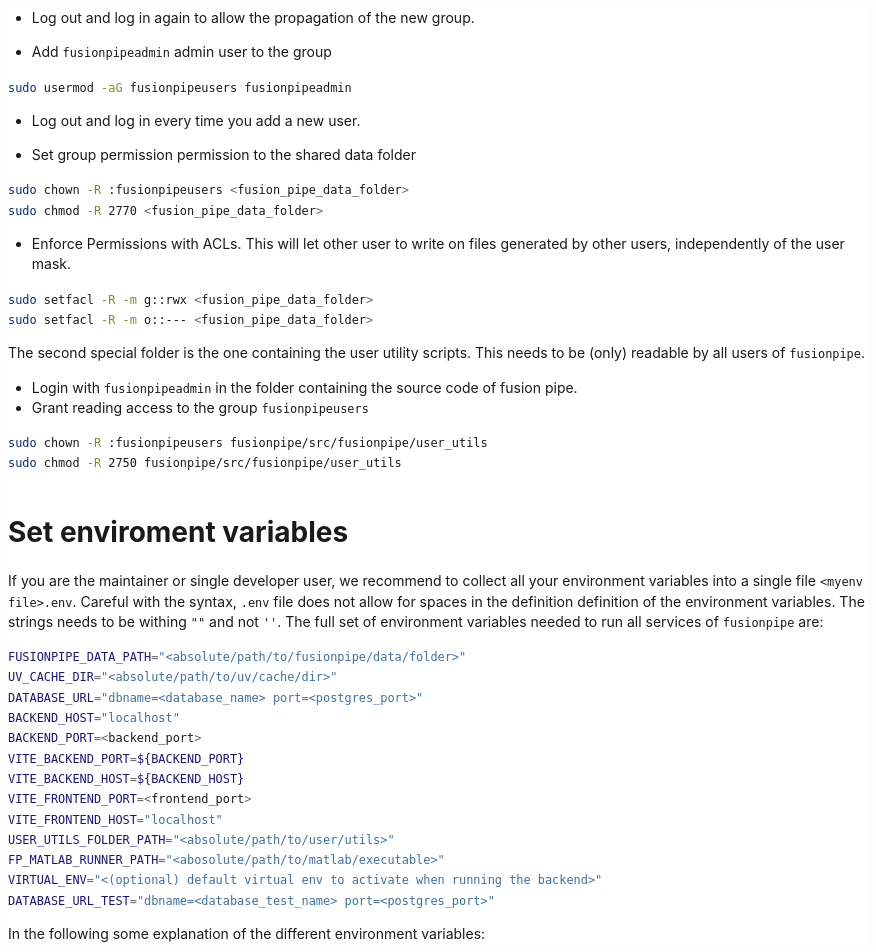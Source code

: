 - Log out and log in again to allow the propagation of the new group.

- Add `fusionpipeadmin` admin user to the group
```bash
sudo usermod -aG fusionpipeusers fusionpipeadmin
```
- Log out and log in every time you add a new user.

- Set group permission permission to the shared data folder
```bash
sudo chown -R :fusionpipeusers <fusion_pipe_data_folder>
sudo chmod -R 2770 <fusion_pipe_data_folder>
```

- Enforce Permissions with ACLs. This will let other user to write on files generated by other users, independently of the user mask.
```bash
sudo setfacl -R -m g::rwx <fusion_pipe_data_folder>
sudo setfacl -R -m o::--- <fusion_pipe_data_folder>
```
The second special folder is the one containing the user utility scripts. This needs to be (only) readable by all users of `fusionpipe`.

- Login with `fusionpipeadmin` in the folder containing the source code of fusion pipe.
- Grant reading access to the group `fusionpipeusers`
```bash
sudo chown -R :fusionpipeusers fusionpipe/src/fusionpipe/user_utils
sudo chmod -R 2750 fusionpipe/src/fusionpipe/user_utils
```

# Set enviroment variables
If you are the maintainer or single developer user, we recommend to collect all your environment variables into a single file `<myenvfile>.env`.
Careful with the syntax, `.env` file does not allow for spaces in the definition definition of the environment variables. The strings needs to be withing `""` and not `''`. 
The full set of environment variables needed to run all services of `fusionpipe` are:

```bash
FUSIONPIPE_DATA_PATH="<absolute/path/to/fusionpipe/data/folder>"
UV_CACHE_DIR="<absolute/path/to/uv/cache/dir>"
DATABASE_URL="dbname=<database_name> port=<postgres_port>"
BACKEND_HOST="localhost"
BACKEND_PORT=<backend_port>
VITE_BACKEND_PORT=${BACKEND_PORT}
VITE_BACKEND_HOST=${BACKEND_HOST}
VITE_FRONTEND_PORT=<frontend_port>
VITE_FRONTEND_HOST="localhost"
USER_UTILS_FOLDER_PATH="<absolute/path/to/user/utils>"
FP_MATLAB_RUNNER_PATH="<abosolute/path/to/matlab/executable>"
VIRTUAL_ENV="<(optional) default virtual env to activate when running the backend>"
DATABASE_URL_TEST="dbname=<database_test_name> port=<postgres_port>"
```

In the following some explanation of the different environment variables: 
